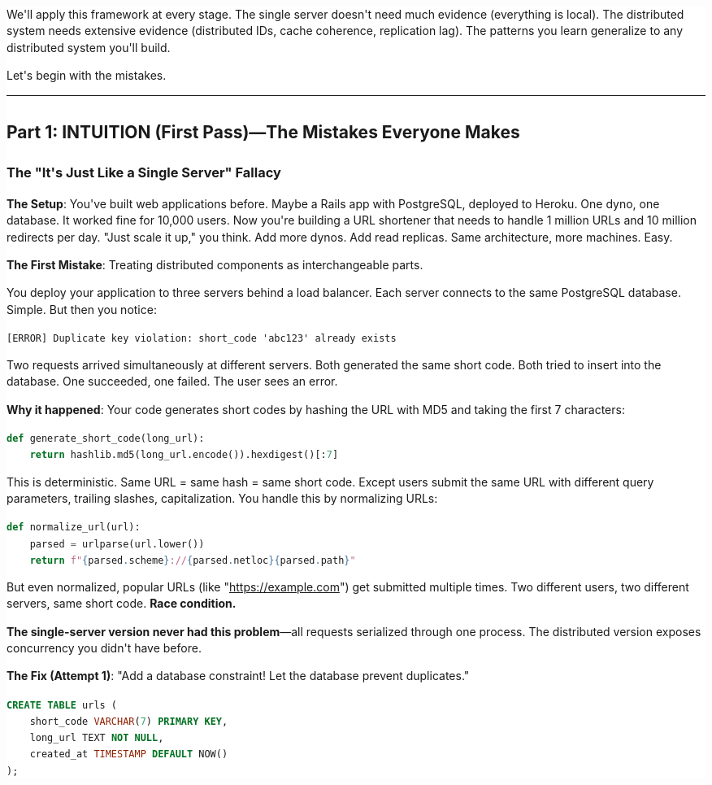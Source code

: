 We'll apply this framework at every stage. The single server doesn't need much evidence (everything is local). The distributed system needs extensive evidence (distributed IDs, cache coherence, replication lag). The patterns you learn generalize to any distributed system you'll build.

Let's begin with the mistakes.

---

## Part 1: INTUITION (First Pass)—The Mistakes Everyone Makes

### The "It's Just Like a Single Server" Fallacy

**The Setup**: You've built web applications before. Maybe a Rails app with PostgreSQL, deployed to Heroku. One dyno, one database. It worked fine for 10,000 users. Now you're building a URL shortener that needs to handle 1 million URLs and 10 million redirects per day. "Just scale it up," you think. Add more dynos. Add read replicas. Same architecture, more machines. Easy.

**The First Mistake**: Treating distributed components as interchangeable parts.

You deploy your application to three servers behind a load balancer. Each server connects to the same PostgreSQL database. Simple. But then you notice:

```
[ERROR] Duplicate key violation: short_code 'abc123' already exists
```

Two requests arrived simultaneously at different servers. Both generated the same short code. Both tried to insert into the database. One succeeded, one failed. The user sees an error.

**Why it happened**: Your code generates short codes by hashing the URL with MD5 and taking the first 7 characters:

```python
def generate_short_code(long_url):
    return hashlib.md5(long_url.encode()).hexdigest()[:7]
```

This is deterministic. Same URL = same hash = same short code. Except users submit the same URL with different query parameters, trailing slashes, capitalization. You handle this by normalizing URLs:

```python
def normalize_url(url):
    parsed = urlparse(url.lower())
    return f"{parsed.scheme}://{parsed.netloc}{parsed.path}"
```

But even normalized, popular URLs (like "https://example.com") get submitted multiple times. Two different users, two different servers, same short code. **Race condition.**

**The single-server version never had this problem**—all requests serialized through one process. The distributed version exposes concurrency you didn't have before.

**The Fix (Attempt 1)**: "Add a database constraint! Let the database prevent duplicates."

```sql
CREATE TABLE urls (
    short_code VARCHAR(7) PRIMARY KEY,
    long_url TEXT NOT NULL,
    created_at TIMESTAMP DEFAULT NOW()
);
```
